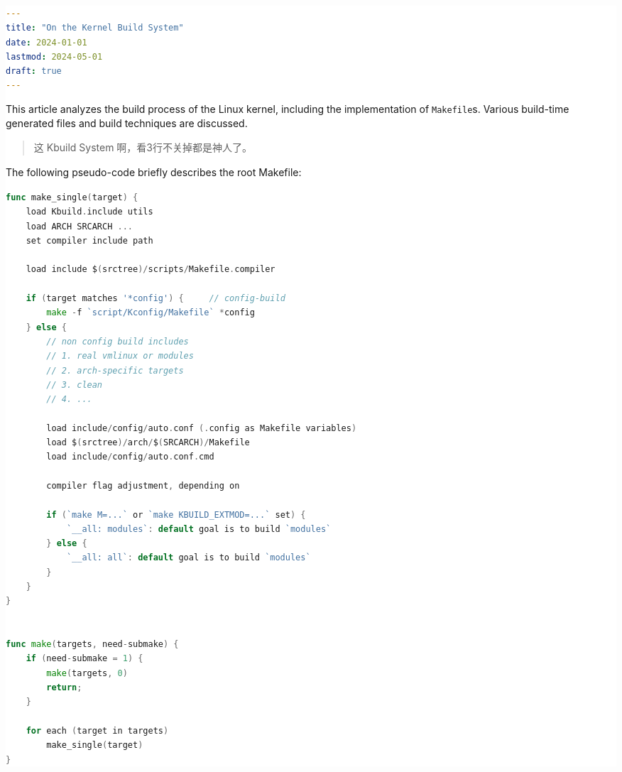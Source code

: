 ```yaml
---
title: "On the Kernel Build System"
date: 2024-01-01
lastmod: 2024-05-01
draft: true
---
```


This article analyzes the build process of the Linux kernel, including the implementation of `Makefile`s.
Various build-time generated files and build techniques are discussed.

> 这 Kbuild System 啊，看3行不关掉都是神人了。



The following pseudo-code briefly describes the root Makefile:

```go
func make_single(target) {
    load Kbuild.include utils
    load ARCH SRCARCH ...
    set compiler include path

    load include $(srctree)/scripts/Makefile.compiler

    if (target matches '*config') {     // config-build
        make -f `script/Kconfig/Makefile` *config
    } else {
        // non config build includes
        // 1. real vmlinux or modules
        // 2. arch-specific targets
        // 3. clean
        // 4. ...

        load include/config/auto.conf (.config as Makefile variables)
        load $(srctree)/arch/$(SRCARCH)/Makefile
        load include/config/auto.conf.cmd
        
        compiler flag adjustment, depending on 

        if (`make M=...` or `make KBUILD_EXTMOD=...` set) {
            `__all: modules`: default goal is to build `modules`
        } else {
            `__all: all`: default goal is to build `modules`
        }
    }
}


func make(targets, need-submake) {
    if (need-submake = 1) {
        make(targets, 0)
        return;
    }

    for each (target in targets)
        make_single(target)
}
```

